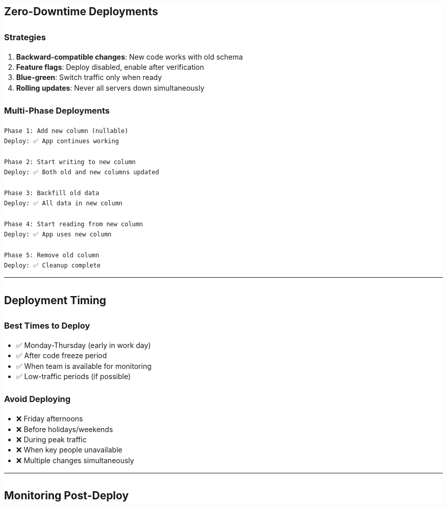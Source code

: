 
## Zero-Downtime Deployments

### Strategies

1. **Backward-compatible changes**: New code works with old schema
2. **Feature flags**: Deploy disabled, enable after verification
3. **Blue-green**: Switch traffic only when ready
4. **Rolling updates**: Never all servers down simultaneously

### Multi-Phase Deployments

```text
Phase 1: Add new column (nullable)
Deploy: ✅ App continues working

Phase 2: Start writing to new column
Deploy: ✅ Both old and new columns updated

Phase 3: Backfill old data
Deploy: ✅ All data in new column

Phase 4: Start reading from new column
Deploy: ✅ App uses new column

Phase 5: Remove old column
Deploy: ✅ Cleanup complete
```

---

## Deployment Timing

### Best Times to Deploy

- ✅ Monday-Thursday (early in work day)
- ✅ After code freeze period
- ✅ When team is available for monitoring
- ✅ Low-traffic periods (if possible)

### Avoid Deploying

- ❌ Friday afternoons
- ❌ Before holidays/weekends
- ❌ During peak traffic
- ❌ When key people unavailable
- ❌ Multiple changes simultaneously

---

## Monitoring Post-Deploy
